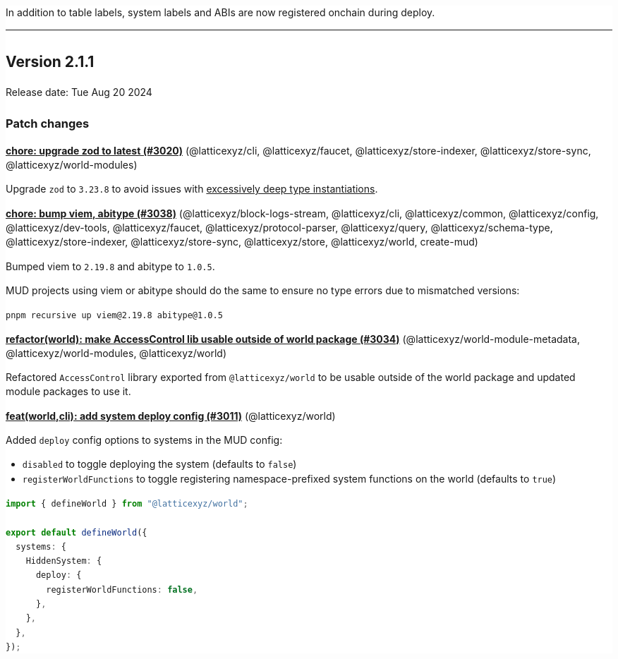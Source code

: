 In addition to table labels, system labels and ABIs are now registered onchain during deploy.

---

## Version 2.1.1

Release date: Tue Aug 20 2024

### Patch changes

**[chore: upgrade zod to latest (#3020)](https://github.com/latticexyz/mud/commit/64354814ed325cefd1066282944408de7c40b4a7)** (@latticexyz/cli, @latticexyz/faucet, @latticexyz/store-indexer, @latticexyz/store-sync, @latticexyz/world-modules)

Upgrade `zod` to `3.23.8` to avoid issues with [excessively deep type instantiations](https://github.com/colinhacks/zod/issues/577).

**[chore: bump viem, abitype (#3038)](https://github.com/latticexyz/mud/commit/9e21e42c7e510cc595acddfbd3c9006f42fcf81e)** (@latticexyz/block-logs-stream, @latticexyz/cli, @latticexyz/common, @latticexyz/config, @latticexyz/dev-tools, @latticexyz/faucet, @latticexyz/protocol-parser, @latticexyz/query, @latticexyz/schema-type, @latticexyz/store-indexer, @latticexyz/store-sync, @latticexyz/store, @latticexyz/world, create-mud)

Bumped viem to `2.19.8` and abitype to `1.0.5`.

MUD projects using viem or abitype should do the same to ensure no type errors due to mismatched versions:

```
pnpm recursive up viem@2.19.8 abitype@1.0.5
```

**[refactor(world): make AccessControl lib usable outside of world package (#3034)](https://github.com/latticexyz/mud/commit/6a66f572039ea9193b2c4882943ab3a94ed3f844)** (@latticexyz/world-module-metadata, @latticexyz/world-modules, @latticexyz/world)

Refactored `AccessControl` library exported from `@latticexyz/world` to be usable outside of the world package and updated module packages to use it.

**[feat(world,cli): add system deploy config (#3011)](https://github.com/latticexyz/mud/commit/86a810488f7ffb481534062c9c3ff170a1120982)** (@latticexyz/world)

Added `deploy` config options to systems in the MUD config:

- `disabled` to toggle deploying the system (defaults to `false`)
- `registerWorldFunctions` to toggle registering namespace-prefixed system functions on the world (defaults to `true`)

```ts
import { defineWorld } from "@latticexyz/world";

export default defineWorld({
  systems: {
    HiddenSystem: {
      deploy: {
        registerWorldFunctions: false,
      },
    },
  },
});
```

